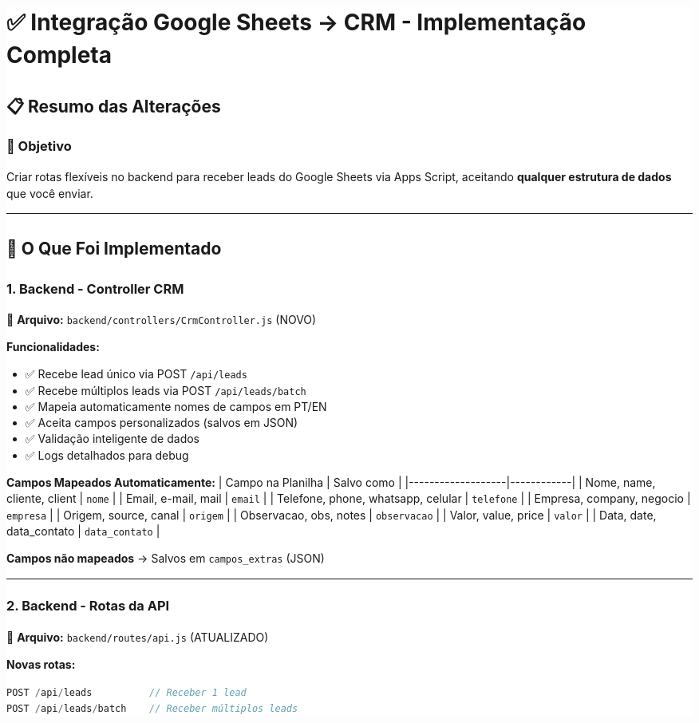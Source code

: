 # ✅ Integração Google Sheets → CRM - Implementação Completa

## 📋 Resumo das Alterações

### 🎯 Objetivo
Criar rotas flexíveis no backend para receber leads do Google Sheets via Apps Script, aceitando **qualquer estrutura de dados** que você enviar.

---

## 🚀 O Que Foi Implementado

### 1. **Backend - Controller CRM**
📄 **Arquivo:** `backend/controllers/CrmController.js` (NOVO)

**Funcionalidades:**
- ✅ Recebe lead único via POST `/api/leads`
- ✅ Recebe múltiplos leads via POST `/api/leads/batch`
- ✅ Mapeia automaticamente nomes de campos em PT/EN
- ✅ Aceita campos personalizados (salvos em JSON)
- ✅ Validação inteligente de dados
- ✅ Logs detalhados para debug

**Campos Mapeados Automaticamente:**
| Campo na Planilha | Salvo como |
|-------------------|------------|
| Nome, name, cliente, client | `nome` |
| Email, e-mail, mail | `email` |
| Telefone, phone, whatsapp, celular | `telefone` |
| Empresa, company, negocio | `empresa` |
| Origem, source, canal | `origem` |
| Observacao, obs, notes | `observacao` |
| Valor, value, price | `valor` |
| Data, date, data_contato | `data_contato` |

**Campos não mapeados** → Salvos em `campos_extras` (JSON)

---

### 2. **Backend - Rotas da API**
📄 **Arquivo:** `backend/routes/api.js` (ATUALIZADO)

**Novas rotas:**
```javascript
POST /api/leads          // Receber 1 lead
POST /api/leads/batch    // Receber múltiplos leads
```
